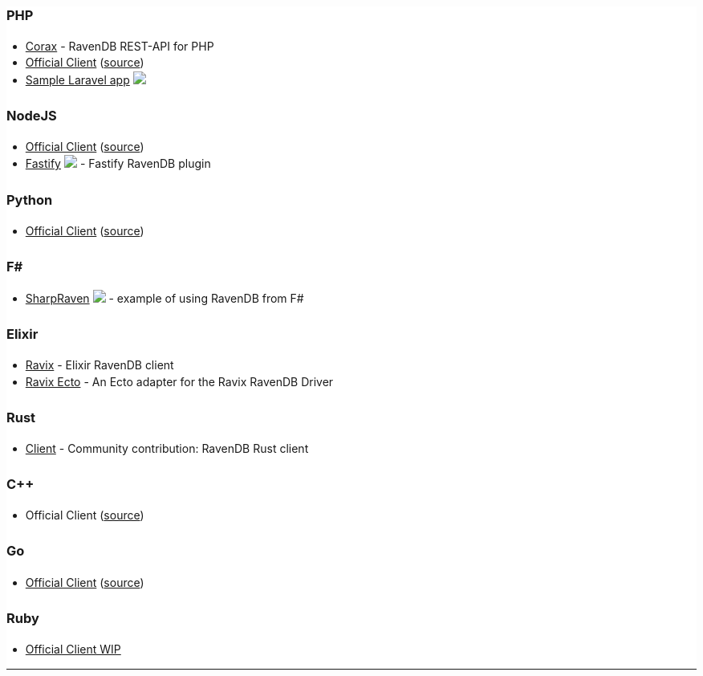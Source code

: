 ### PHP  

* [Corax](https://github.com/Realitaetsverlust/Corax) - RavenDB REST-API for PHP
* [Official Client](https://packagist.org/packages/ravendb/ravendb-php-client) ([source](https://github.com/ravendb/ravendb-php-client))
* [Sample Laravel app](https://github.com/ravendb/samples-php-laravel) ![](https://img.shields.io/badge/dynamic/json?url=https%3A%2F%2Fraw.githubusercontent.com%2Fravendb%2Fsamples-php-laravel%2Fmaster%2Fcomposer.json&query=%24.require%5B'ravendb%2Fravendb-php-client'%5D&label=ravendb%2Fravendb-php-client)

### NodeJS

* [Official Client](https://www.npmjs.com/package/ravendb) ([source](https://github.com/ravendb/ravendb-nodejs-client))
* [Fastify](https://github.com/nearform/fastify-ravendb) ![](https://img.shields.io/github/package-json/dependency-version/nearform/fastify-ravendb/dev/ravendb?color=blue) - Fastify RavenDB plugin

### Python

* [Official Client](https://pypi.org/project/pyravendb/) ([source](https://github.com/ravendb/ravendb-python-client))

### F#

* [SharpRaven](https://github.com/DejanMilicic/SharpRaven) ![](https://img.shields.io/badge/dynamic/xml?url=https://raw.githubusercontent.com/DejanMilicic/SharpRaven/master/SharpRaven/SharpRaven/SharpRaven.fsproj&query=string(//PackageReference%5B@Include=%27RavenDB.Client%27%5D/@Version)&label=RavenDB) - example of using RavenDB from F#

### Elixir

* [Ravix](https://github.com/YgorCastor/ravix) - Elixir RavenDB client
* [Ravix Ecto](https://github.com/YgorCastor/ravix-ecto) - An Ecto adapter for the Ravix RavenDB Driver

### Rust

* [Client](https://github.com/advanced-data-machines/ravendb) - Community contribution: RavenDB Rust client

### C++

* Official Client ([source](https://github.com/ravendb/ravendb-cpp-client))

### Go

* [Official Client](https://pkg.go.dev/github.com/ravendb/ravendb-go-client) ([source](https://github.com/ravendb/ravendb-go-client))

### Ruby

* [Official Client WIP](https://github.com/ravendb/ravendb-ruby-client)

---